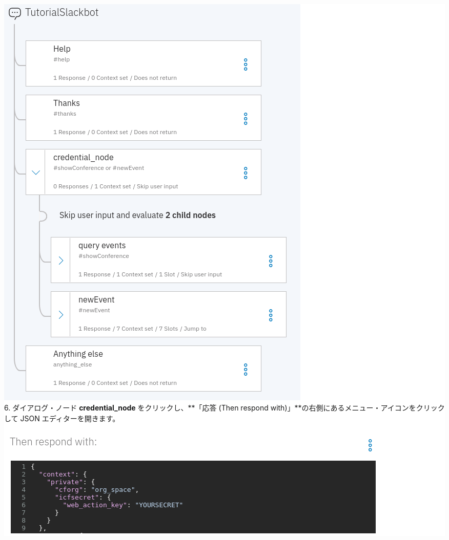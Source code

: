   ![](images/solution19/SlackBot_Dialog.png)   
6. ダイアログ・ノード **credential_node** をクリックし、**「応答 (Then respond with)」**の右側にあるメニュー・アイコンをクリックして JSON エディターを開きます。

   ![](images/solution19/SlackBot_DialogCredentials.png)   
